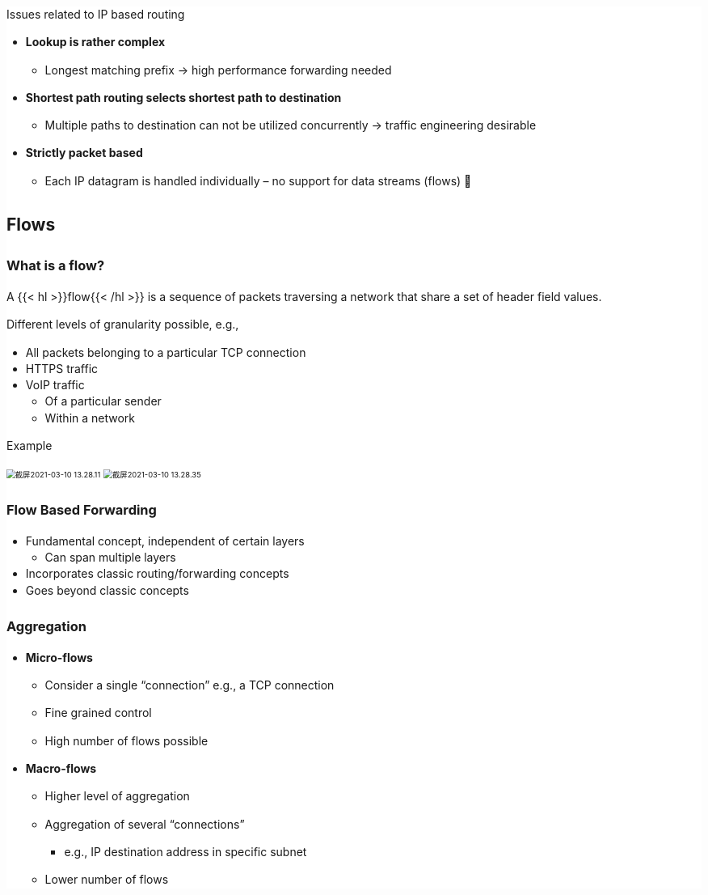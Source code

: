 Issues related to IP based routing

- **Lookup is rather complex**
  - Longest matching prefix $\rightarrow$ high performance forwarding needed
- **Shortest path routing selects shortest path to destination**
  - Multiple paths to destination can not be utilized concurrently $\rightarrow$ traffic engineering desirable

- **Strictly packet based**
  - Each IP datagram is handled individually – no support for data streams (flows) 🤪

## Flows

### What is a flow?

A {{< hl >}}flow{{< /hl >}} is a sequence of packets traversing a network that share a set of header field values.

Different levels of granularity possible, e.g.,

- All packets belonging to a particular TCP connection 
- HTTPS traffic
- VoIP traffic
  - Of a particular sender 
  - Within a network

Example

<img src="https://raw.githubusercontent.com/EckoTan0804/upic-repo/master/uPic/截屏2021-03-10%2013.28.11.png" alt="截屏2021-03-10 13.28.11" style="zoom:67%;" />

<img src="https://raw.githubusercontent.com/EckoTan0804/upic-repo/master/uPic/截屏2021-03-10%2013.28.35.png" alt="截屏2021-03-10 13.28.35" style="zoom:67%;" />

### Flow Based Forwarding

- Fundamental concept, independent of certain layers 
  - Can span multiple layers
- Incorporates classic routing/forwarding concepts 
- Goes beyond classic concepts

### Aggregation

- **Micro-flows**
  - Consider a single “connection” e.g., a TCP connection
  - Fine grained control

  - High number of flows possible

- **Macro-flows**

  - Higher level of aggregation
  - Aggregation of several “connections”
    - e.g., IP destination address in specific subnet

  - Lower number of flows
